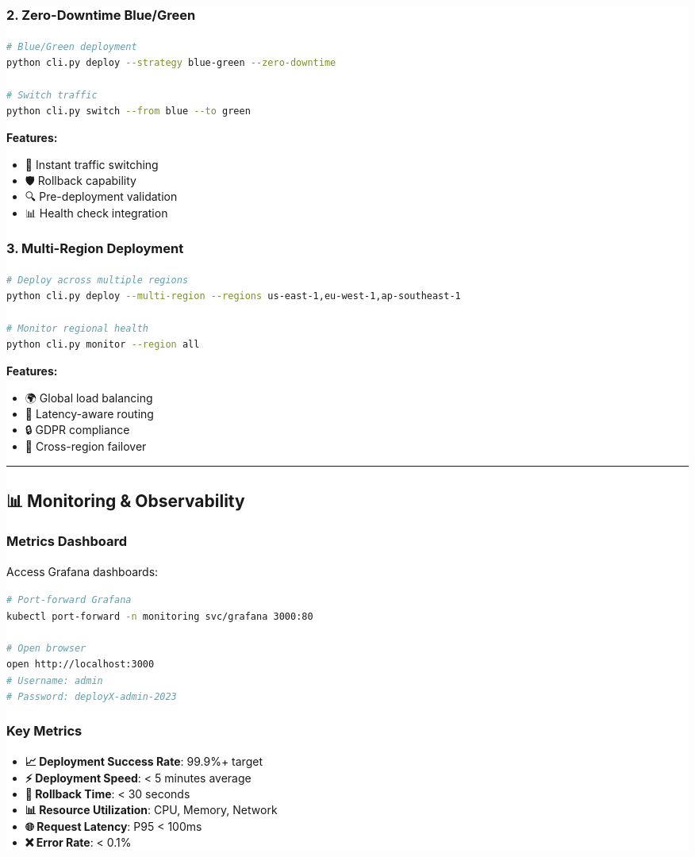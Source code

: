 ### 2. Zero-Downtime Blue/Green

```bash
# Blue/Green deployment
python cli.py deploy --strategy blue-green --zero-downtime

# Switch traffic
python cli.py switch --from blue --to green
```

**Features:**
- 🔄 Instant traffic switching
- 🛡️ Rollback capability
- 🔍 Pre-deployment validation
- 📊 Health check integration

### 3. Multi-Region Deployment

```bash
# Deploy across multiple regions
python cli.py deploy --multi-region --regions us-east-1,eu-west-1,ap-southeast-1

# Monitor regional health
python cli.py monitor --region all
```

**Features:**
- 🌍 Global load balancing
- 📍 Latency-aware routing
- 🔒 GDPR compliance
- 🔄 Cross-region failover

---

## 📊 Monitoring & Observability

### Metrics Dashboard

Access Grafana dashboards:

```bash
# Port-forward Grafana
kubectl port-forward -n monitoring svc/grafana 3000:80

# Open browser
open http://localhost:3000
# Username: admin
# Password: deployX-admin-2023
```

### Key Metrics

- **📈 Deployment Success Rate**: 99.9%+ target
- **⚡ Deployment Speed**: < 5 minutes average
- **🔄 Rollback Time**: < 30 seconds
- **📊 Resource Utilization**: CPU, Memory, Network
- **🌐 Request Latency**: P95 < 100ms
- **❌ Error Rate**: < 0.1%
